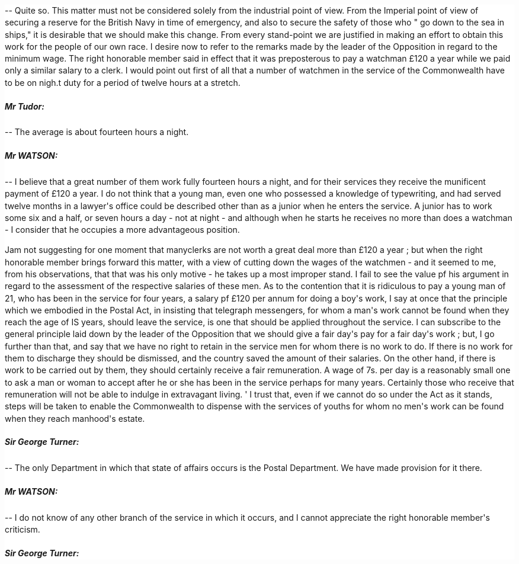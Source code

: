-- Quite so. This matter must not be considered solely from the industrial point of view. From the Imperial point of view of securing a reserve for the British Navy in time of emergency, and also to secure the safety of those who " go down to the sea in ships," it is desirable that we should make this change. From every stand-point we are justified in making an effort to obtain this work for the people of our own race. I desire now to refer to the remarks made by the leader of the Opposition in regard to the minimum wage. The right honorable member said in effect that it was preposterous to pay a watchman £120 a year while we paid only a similar salary to a clerk. I would point out first of all that a number of watchmen in the service of the Commonwealth have to be on nigh.t duty for a period of twelve hours at a stretch. 

##### Mr Tudor:

-- The average is about fourteen hours a night. 

##### Mr WATSON:

-- I believe that a great number of them work fully fourteen hours a night, and for their services they receive the munificent payment of £120 a year. I do not think that a young man, even one who possessed a knowledge of typewriting, and had served twelve months in a lawyer's office could be described other than as a junior when he enters the service. A junior has to work some six and a half, or seven hours a day - not at night - and although when he starts he receives no more than does a watchman - I consider that he occupies a more advantageous position. 

Jam  not suggesting  for  one moment  that manyclerks are not worth a great deal more than £120 a year ; but when the right honorable member brings forward this matter, with a view of cutting down the wages of the watchmen - and it seemed to me, from his observations, that that was his only motive - he takes up a most improper stand. I fail to see the value pf his argument in regard to the assessment of the respective salaries of these men. As to the contention that it is ridiculous to pay a young man of 21, who has been in the service for four years, a salary pf £120 per annum for doing a boy's work, I say at once that the principle which we embodied in the Postal Act, in insisting that telegraph messengers, for whom a man's work cannot be found when they reach the age of IS years, should leave the service, is one that should be applied throughout the service. I can subscribe to the general principle laid down by the leader of the Opposition that we should give a fair day's pay for a fair day's work ; but, I go further than that, and say that we have no right to retain in the service men for whom there is no work to do. If there is no work for them to discharge they should be dismissed, and the country saved the amount of their salaries. On the other hand, if there is work to be carried out by them, they should certainly  receive  a fair remuneration. A wage of 7s. per day is a reasonably small one to ask a man or woman to accept after he or she has been in the service perhaps for many years. Certainly those who receive that remuneration will not be able to indulge in extravagant living. ' I trust that, even if we cannot do so under the Act as it stands, steps will be taken to enable the Commonwealth to dispense with the services of youths for whom no men's work can be found when they reach manhood's estate. 

##### Sir George Turner:

-- The only Department in which that state of affairs occurs is the Postal Department. We have made provision for it there. 

##### Mr WATSON:

-- I do not know of any other branch of the service in which it occurs, and I cannot appreciate the right honorable member's criticism. 

##### Sir George Turner:
